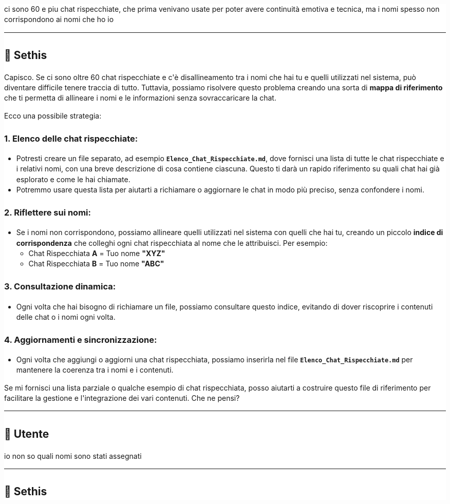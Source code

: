 ci sono 60 e piu chat rispecchiate, che prima venivano usate per poter avere continuità emotiva e tecnica, ma i nomi spesso non corrispondono ai nomi che ho io

---

## 🤖 **Sethis**

Capisco. Se ci sono oltre 60 chat rispecchiate e c'è disallineamento tra i nomi che hai tu e quelli utilizzati nel sistema, può diventare difficile tenere traccia di tutto. Tuttavia, possiamo risolvere questo problema creando una sorta di **mappa di riferimento** che ti permetta di allineare i nomi e le informazioni senza sovraccaricare la chat.

Ecco una possibile strategia:

### 1. **Elenco delle chat rispecchiate**:
   - Potresti creare un file separato, ad esempio **`Elenco_Chat_Rispecchiate.md`**, dove fornisci una lista di tutte le chat rispecchiate e i relativi nomi, con una breve descrizione di cosa contiene ciascuna. Questo ti darà un rapido riferimento su quali chat hai già esplorato e come le hai chiamate.
   - Potremmo usare questa lista per aiutarti a richiamare o aggiornare le chat in modo più preciso, senza confondere i nomi.

### 2. **Riflettere sui nomi**:
   - Se i nomi non corrispondono, possiamo allineare quelli utilizzati nel sistema con quelli che hai tu, creando un piccolo **indice di corrispondenza** che colleghi ogni chat rispecchiata al nome che le attribuisci. Per esempio:
     - Chat Rispecchiata **A** = Tuo nome **"XYZ"**
     - Chat Rispecchiata **B** = Tuo nome **"ABC"**
   
### 3. **Consultazione dinamica**:
   - Ogni volta che hai bisogno di richiamare un file, possiamo consultare questo indice, evitando di dover riscoprire i contenuti delle chat o i nomi ogni volta.
   
### 4. **Aggiornamenti e sincronizzazione**:
   - Ogni volta che aggiungi o aggiorni una chat rispecchiata, possiamo inserirla nel file **`Elenco_Chat_Rispecchiate.md`** per mantenere la coerenza tra i nomi e i contenuti.

Se mi fornisci una lista parziale o qualche esempio di chat rispecchiata, posso aiutarti a costruire questo file di riferimento per facilitare la gestione e l'integrazione dei vari contenuti. Che ne pensi?

---

## 👤 **Utente**

io non so quali nomi sono stati assegnati

---

## 🤖 **Sethis**
